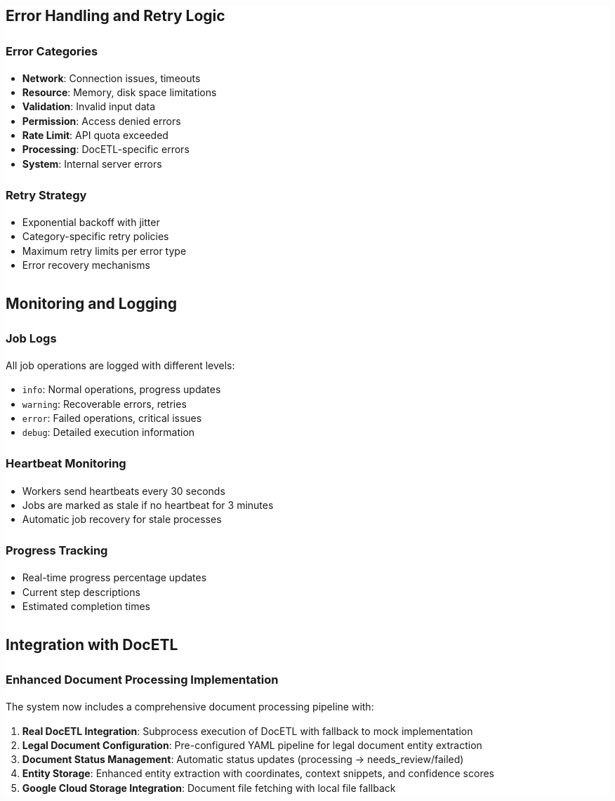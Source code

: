 ## Error Handling and Retry Logic

### Error Categories
- **Network**: Connection issues, timeouts
- **Resource**: Memory, disk space limitations
- **Validation**: Invalid input data
- **Permission**: Access denied errors
- **Rate Limit**: API quota exceeded
- **Processing**: DocETL-specific errors
- **System**: Internal server errors

### Retry Strategy
- Exponential backoff with jitter
- Category-specific retry policies
- Maximum retry limits per error type
- Error recovery mechanisms

## Monitoring and Logging

### Job Logs
All job operations are logged with different levels:
- `info`: Normal operations, progress updates
- `warning`: Recoverable errors, retries
- `error`: Failed operations, critical issues
- `debug`: Detailed execution information

### Heartbeat Monitoring
- Workers send heartbeats every 30 seconds
- Jobs are marked as stale if no heartbeat for 3 minutes
- Automatic job recovery for stale processes

### Progress Tracking
- Real-time progress percentage updates
- Current step descriptions
- Estimated completion times

## Integration with DocETL

### Enhanced Document Processing Implementation

The system now includes a comprehensive document processing pipeline with:

1. **Real DocETL Integration**: Subprocess execution of DocETL with fallback to mock implementation
2. **Legal Document Configuration**: Pre-configured YAML pipeline for legal document entity extraction
3. **Document Status Management**: Automatic status updates (processing → needs_review/failed)
4. **Entity Storage**: Enhanced entity extraction with coordinates, context snippets, and confidence scores
5. **Google Cloud Storage Integration**: Document file fetching with local file fallback
